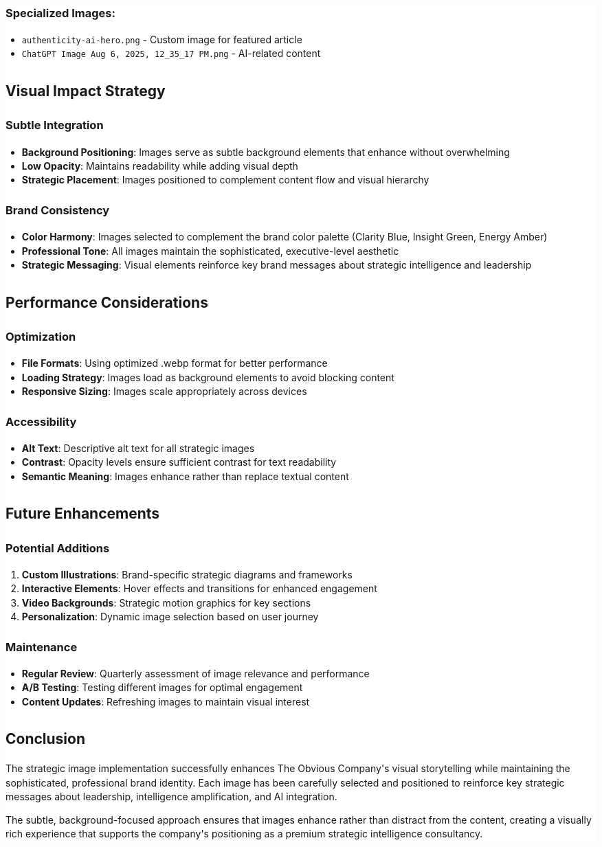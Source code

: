 ### Specialized Images:
- `authenticity-ai-hero.png` - Custom image for featured article
- `ChatGPT Image Aug 6, 2025, 12_35_17 PM.png` - AI-related content

## Visual Impact Strategy

### Subtle Integration
- **Background Positioning**: Images serve as subtle background elements that enhance without overwhelming
- **Low Opacity**: Maintains readability while adding visual depth
- **Strategic Placement**: Images positioned to complement content flow and visual hierarchy

### Brand Consistency
- **Color Harmony**: Images selected to complement the brand color palette (Clarity Blue, Insight Green, Energy Amber)
- **Professional Tone**: All images maintain the sophisticated, executive-level aesthetic
- **Strategic Messaging**: Visual elements reinforce key brand messages about strategic intelligence and leadership

## Performance Considerations

### Optimization
- **File Formats**: Using optimized .webp format for better performance
- **Loading Strategy**: Images load as background elements to avoid blocking content
- **Responsive Sizing**: Images scale appropriately across devices

### Accessibility
- **Alt Text**: Descriptive alt text for all strategic images
- **Contrast**: Opacity levels ensure sufficient contrast for text readability
- **Semantic Meaning**: Images enhance rather than replace textual content

## Future Enhancements

### Potential Additions
1. **Custom Illustrations**: Brand-specific strategic diagrams and frameworks
2. **Interactive Elements**: Hover effects and transitions for enhanced engagement
3. **Video Backgrounds**: Strategic motion graphics for key sections
4. **Personalization**: Dynamic image selection based on user journey

### Maintenance
- **Regular Review**: Quarterly assessment of image relevance and performance
- **A/B Testing**: Testing different images for optimal engagement
- **Content Updates**: Refreshing images to maintain visual interest

## Conclusion

The strategic image implementation successfully enhances The Obvious Company's visual storytelling while maintaining the sophisticated, professional brand identity. Each image has been carefully selected and positioned to reinforce key strategic messages about leadership, intelligence amplification, and AI integration.

The subtle, background-focused approach ensures that images enhance rather than distract from the content, creating a visually rich experience that supports the company's positioning as a premium strategic intelligence consultancy.
